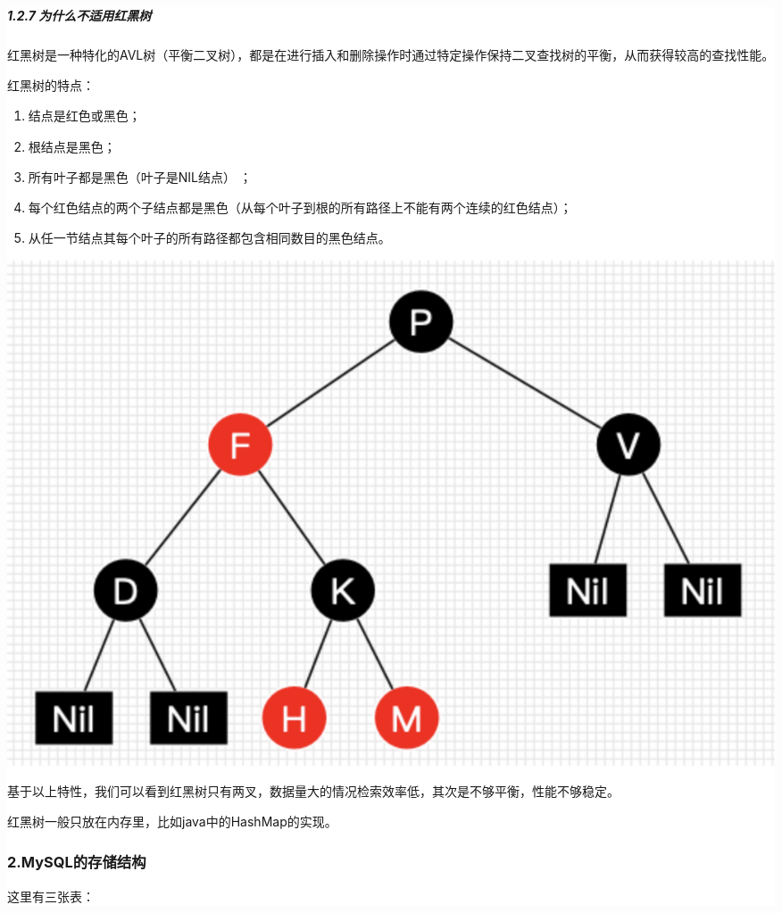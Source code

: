 ##### 1.2.7 为什么不适用红黑树

红黑树是一种特化的AVL树（平衡二叉树），都是在进行插入和删除操作时通过特定操作保持二叉查找树的平衡，从而获得较高的查找性能。

红黑树的特点：

1. 结点是红色或黑色；

2. 根结点是黑色；

3. 所有叶子都是黑色（叶子是NIL结点） ；

4. 每个红色结点的两个子结点都是黑色（从每个叶子到根的所有路径上不能有两个连续的红色结点）；

5. 从任一节结点其每个叶子的所有路径都包含相同数目的黑色结点。

![image-20210330235646615](imgs/image-20210330235646615.png)

基于以上特性，我们可以看到红黑树只有两叉，数据量大的情况检索效率低，其次是不够平衡，性能不够稳定。

红黑树一般只放在内存里，比如java中的HashMap的实现。

### 2.MySQL的存储结构

这里有三张表：
